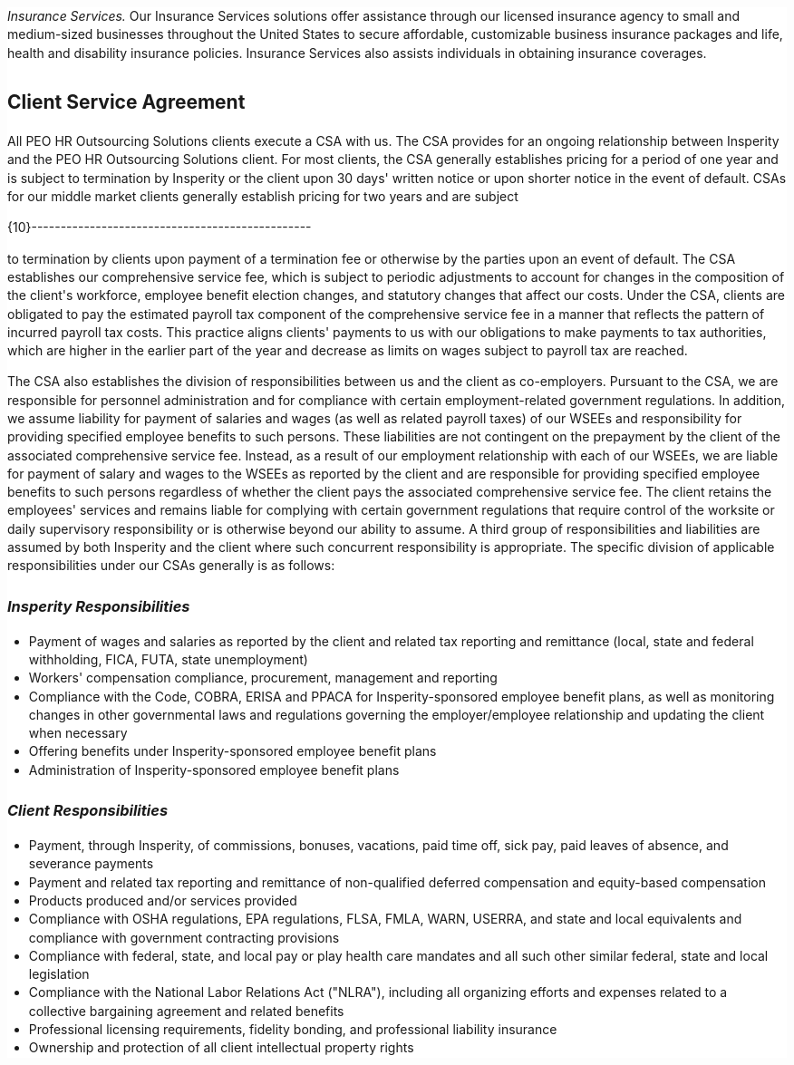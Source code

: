 *Insurance Services.* Our Insurance Services solutions offer assistance through our licensed insurance agency to small and medium-sized businesses throughout the United States to secure affordable, customizable business insurance packages and life, health and disability insurance policies. Insurance Services also assists individuals in obtaining insurance coverages.

## **Client Service Agreement**

All PEO HR Outsourcing Solutions clients execute a CSA with us. The CSA provides for an ongoing relationship between Insperity and the PEO HR Outsourcing Solutions client. For most clients, the CSA generally establishes pricing for a period of one year and is subject to termination by Insperity or the client upon 30 days' written notice or upon shorter notice in the event of default. CSAs for our middle market clients generally establish pricing for two years and are subject

{10}------------------------------------------------

to termination by clients upon payment of a termination fee or otherwise by the parties upon an event of default. The CSA establishes our comprehensive service fee, which is subject to periodic adjustments to account for changes in the composition of the client's workforce, employee benefit election changes, and statutory changes that affect our costs. Under the CSA, clients are obligated to pay the estimated payroll tax component of the comprehensive service fee in a manner that reflects the pattern of incurred payroll tax costs. This practice aligns clients' payments to us with our obligations to make payments to tax authorities, which are higher in the earlier part of the year and decrease as limits on wages subject to payroll tax are reached.

The CSA also establishes the division of responsibilities between us and the client as co-employers. Pursuant to the CSA, we are responsible for personnel administration and for compliance with certain employment-related government regulations. In addition, we assume liability for payment of salaries and wages (as well as related payroll taxes) of our WSEEs and responsibility for providing specified employee benefits to such persons. These liabilities are not contingent on the prepayment by the client of the associated comprehensive service fee. Instead, as a result of our employment relationship with each of our WSEEs, we are liable for payment of salary and wages to the WSEEs as reported by the client and are responsible for providing specified employee benefits to such persons regardless of whether the client pays the associated comprehensive service fee. The client retains the employees' services and remains liable for complying with certain government regulations that require control of the worksite or daily supervisory responsibility or is otherwise beyond our ability to assume. A third group of responsibilities and liabilities are assumed by both Insperity and the client where such concurrent responsibility is appropriate. The specific division of applicable responsibilities under our CSAs generally is as follows:

### *Insperity Responsibilities*

- Payment of wages and salaries as reported by the client and related tax reporting and remittance (local, state and federal withholding, FICA, FUTA, state unemployment)
- Workers' compensation compliance, procurement, management and reporting
- Compliance with the Code, COBRA, ERISA and PPACA for Insperity-sponsored employee benefit plans, as well as monitoring changes in other governmental laws and regulations governing the employer/employee relationship and updating the client when necessary
- Offering benefits under Insperity-sponsored employee benefit plans
- Administration of Insperity-sponsored employee benefit plans

### *Client Responsibilities*

- Payment, through Insperity, of commissions, bonuses, vacations, paid time off, sick pay, paid leaves of absence, and severance payments
- Payment and related tax reporting and remittance of non-qualified deferred compensation and equity-based compensation
- Products produced and/or services provided
- Compliance with OSHA regulations, EPA regulations, FLSA, FMLA, WARN, USERRA, and state and local equivalents and compliance with government contracting provisions
- Compliance with federal, state, and local pay or play health care mandates and all such other similar federal, state and local legislation
- Compliance with the National Labor Relations Act ("NLRA"), including all organizing efforts and expenses related to a collective bargaining agreement and related benefits
- Professional licensing requirements, fidelity bonding, and professional liability insurance
- Ownership and protection of all client intellectual property rights